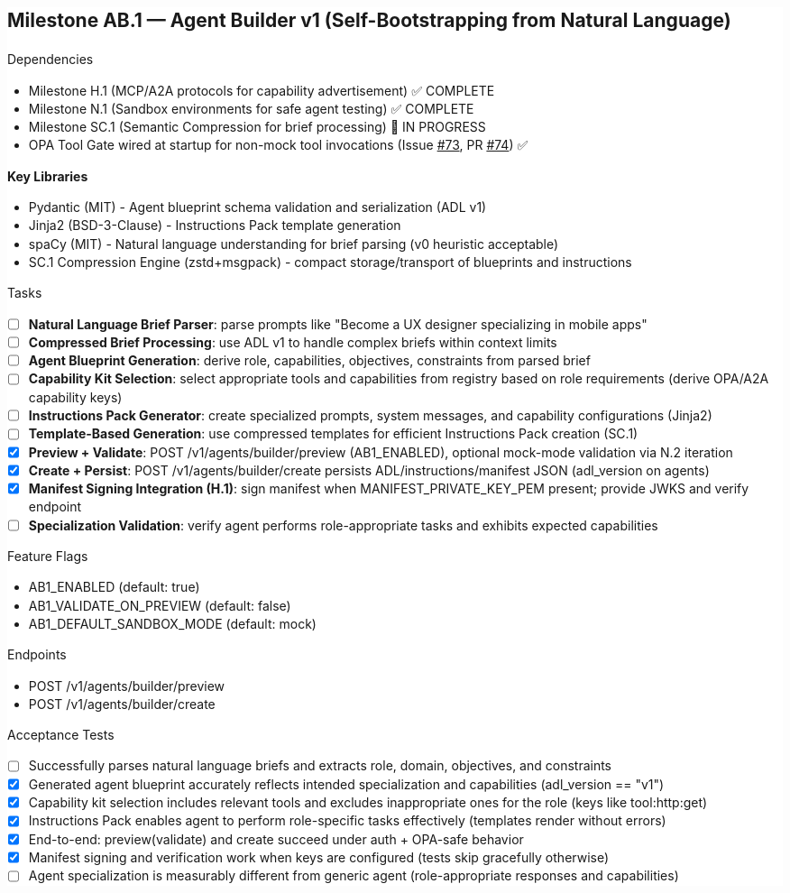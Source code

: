 ## Milestone AB.1 — Agent Builder v1 (Self-Bootstrapping from Natural Language)

Dependencies
- Milestone H.1 (MCP/A2A protocols for capability advertisement) ✅ COMPLETE
- Milestone N.1 (Sandbox environments for safe agent testing) ✅ COMPLETE
- Milestone SC.1 (Semantic Compression for brief processing) 🔄 IN PROGRESS
- OPA Tool Gate wired at startup for non-mock tool invocations (Issue [#73](https://github.com/UretzkyZvi/collexa/issues/73), PR [#74](https://github.com/UretzkyZvi/collexa/pull/74)) ✅

**Key Libraries**
- Pydantic (MIT) - Agent blueprint schema validation and serialization (ADL v1)
- Jinja2 (BSD-3-Clause) - Instructions Pack template generation
- spaCy (MIT) - Natural language understanding for brief parsing (v0 heuristic acceptable)
- SC.1 Compression Engine (zstd+msgpack) - compact storage/transport of blueprints and instructions

Tasks
- [ ] **Natural Language Brief Parser**: parse prompts like "Become a UX designer specializing in mobile apps"
- [ ] **Compressed Brief Processing**: use ADL v1 to handle complex briefs within context limits
- [ ] **Agent Blueprint Generation**: derive role, capabilities, objectives, constraints from parsed brief
- [ ] **Capability Kit Selection**: select appropriate tools and capabilities from registry based on role requirements (derive OPA/A2A capability keys)
- [ ] **Instructions Pack Generator**: create specialized prompts, system messages, and capability configurations (Jinja2)
- [ ] **Template-Based Generation**: use compressed templates for efficient Instructions Pack creation (SC.1)
- [x] **Preview + Validate**: POST /v1/agents/builder/preview (AB1_ENABLED), optional mock-mode validation via N.2 iteration
- [x] **Create + Persist**: POST /v1/agents/builder/create persists ADL/instructions/manifest JSON (adl_version on agents)
- [x] **Manifest Signing Integration (H.1)**: sign manifest when MANIFEST_PRIVATE_KEY_PEM present; provide JWKS and verify endpoint
- [ ] **Specialization Validation**: verify agent performs role-appropriate tasks and exhibits expected capabilities

Feature Flags
- AB1_ENABLED (default: true)
- AB1_VALIDATE_ON_PREVIEW (default: false)
- AB1_DEFAULT_SANDBOX_MODE (default: mock)

Endpoints
- POST /v1/agents/builder/preview
- POST /v1/agents/builder/create

Acceptance Tests
- [ ] Successfully parses natural language briefs and extracts role, domain, objectives, and constraints
- [x] Generated agent blueprint accurately reflects intended specialization and capabilities (adl_version == "v1")
- [x] Capability kit selection includes relevant tools and excludes inappropriate ones for the role (keys like tool:http:get)
- [x] Instructions Pack enables agent to perform role-specific tasks effectively (templates render without errors)
- [x] End-to-end: preview(validate) and create succeed under auth + OPA-safe behavior
- [x] Manifest signing and verification work when keys are configured (tests skip gracefully otherwise)
- [ ] Agent specialization is measurably different from generic agent (role-appropriate responses and capabilities)

